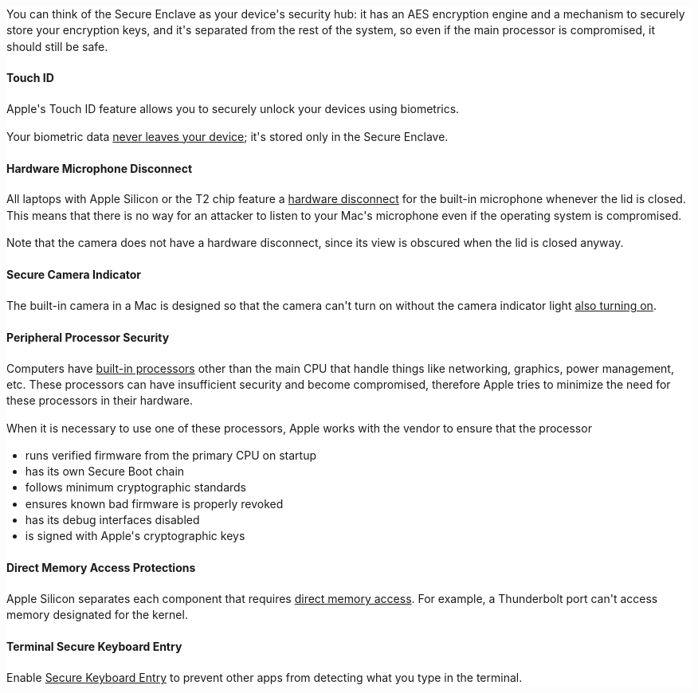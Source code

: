 You can think of the Secure Enclave as your device's security hub: it has an AES encryption engine and a mechanism to securely store your encryption keys, and it's separated from the rest of the system, so even if the main processor is compromised, it should still be safe.

#### Touch ID

Apple's Touch ID feature allows you to securely unlock your devices using biometrics.

Your biometric data [never leaves your device](https://www.apple.com/legal/privacy/data/en/touch-id/#:~:text=Touch%C2%A0ID%20data%20does%20not%20leave%20your%20device%2C%20and%20is%20never%20backed%20up%20to%20iCloud%20or%20anywhere%20else.); it's stored only in the Secure Enclave.

#### Hardware Microphone Disconnect

All laptops with Apple Silicon or the T2 chip feature a [hardware disconnect](https://support.apple.com/guide/security/hardware-microphone-disconnect-secbbd20b00b/web) for the built-in microphone whenever the lid is closed. This means that there is no way for an attacker to listen to your Mac's microphone even if the operating system is compromised.

Note that the camera does not have a hardware disconnect, since its view is obscured when the lid is closed anyway.

#### Secure Camera Indicator

The built-in camera in a Mac is designed so that the camera can't turn on without the camera indicator light [also turning on](https://support.apple.com/en-us/102177#:~:text=The%20camera%20is%20engineered%20so%20that%20it%20can’t%20activate%20without%20the%20camera%20indicator%20light%20also%20turning%20on.%20This%20is%20how%20you%20can%20tell%20if%20your%20camera%20is%20on.).

#### Peripheral Processor Security

Computers have [built-in processors](https://support.apple.com/en-vn/guide/security/seca500d4f2b/1/web/1) other than the main CPU that handle things like networking, graphics, power management, etc. These processors can have insufficient security and become compromised, therefore Apple tries to minimize the need for these processors in their hardware.

When it is necessary to use one of these processors, Apple works with the vendor to ensure that the processor

- runs verified firmware from the primary CPU on startup
- has its own Secure Boot chain
- follows minimum cryptographic standards
- ensures known bad firmware is properly revoked
- has its debug interfaces disabled
- is signed with Apple's cryptographic keys

#### Direct Memory Access Protections

Apple Silicon separates each component that requires [direct memory access](https://support.apple.com/guide/security/direct-memory-access-protections-seca4960c2b5/1/web/1). For example, a Thunderbolt port can't access memory designated for the kernel.

#### Terminal Secure Keyboard Entry

Enable [Secure Keyboard Entry](https://support.apple.com/guide/terminal/use-secure-keyboard-entry-trml109/mac) to prevent other apps from detecting what you type in the terminal.
